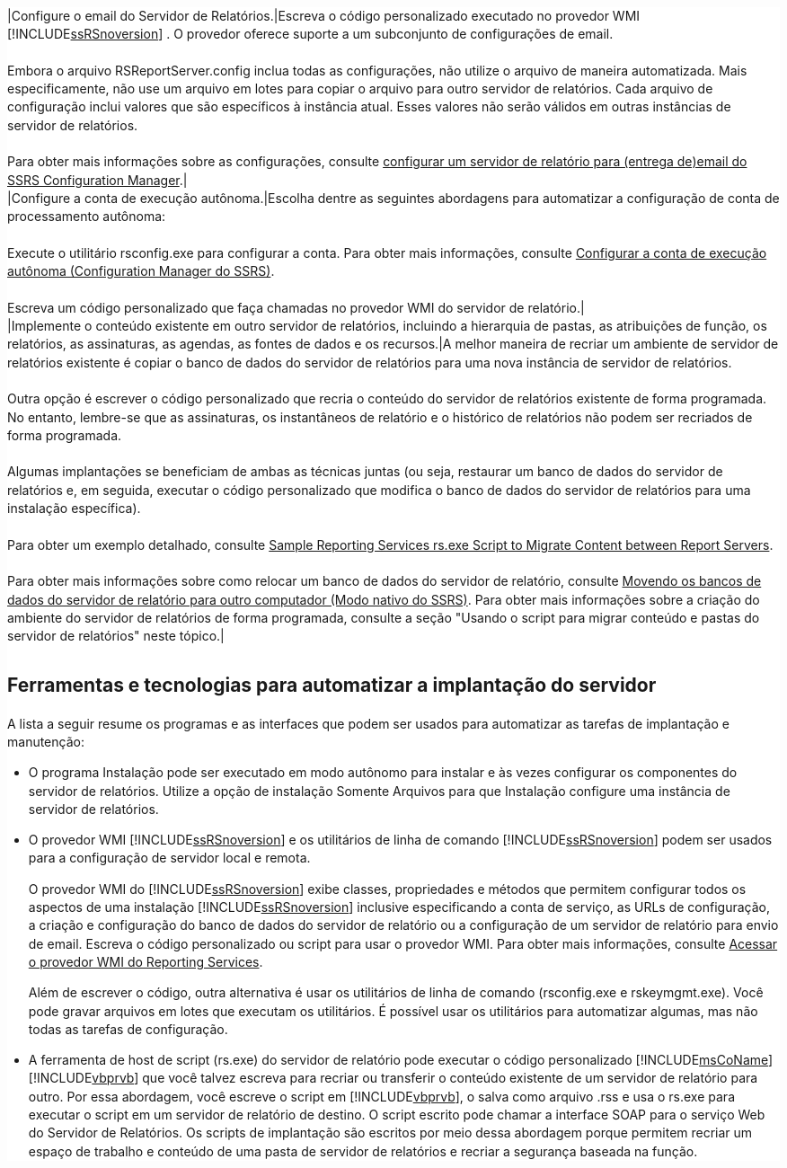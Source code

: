 |Configure o email do Servidor de Relatórios.|Escreva o código personalizado executado no provedor WMI [!INCLUDE[ssRSnoversion](../../includes/ssrsnoversion-md.md)] . O provedor oferece suporte a um subconjunto de configurações de email.<br /><br /> Embora o arquivo RSReportServer.config inclua todas as configurações, não utilize o arquivo de maneira automatizada. Mais especificamente, não use um arquivo em lotes para copiar o arquivo para outro servidor de relatórios. Cada arquivo de configuração inclui valores que são específicos à instância atual. Esses valores não serão válidos em outras instâncias de servidor de relatórios.<br /><br /> Para obter mais informações sobre as configurações, consulte [configurar um servidor de relatório para &#40;entrega de&#41;email do SSRS Configuration Manager](../../sql-server/install/configure-a-report-server-for-e-mail-delivery-ssrs-configuration-manager.md).|  
|Configure a conta de execução autônoma.|Escolha dentre as seguintes abordagens para automatizar a configuração de conta de processamento autônoma:<br /><br /> Execute o utilitário rsconfig.exe para configurar a conta. Para obter mais informações, consulte [Configurar a conta de execução autônoma &#40;Configuration Manager do SSRS&#41;](../install-windows/configure-the-unattended-execution-account-ssrs-configuration-manager.md).<br /><br /> Escreva um código personalizado que faça chamadas no provedor WMI do servidor de relatório.|  
|Implemente o conteúdo existente em outro servidor de relatórios, incluindo a hierarquia de pastas, as atribuições de função, os relatórios, as assinaturas, as agendas, as fontes de dados e os recursos.|A melhor maneira de recriar um ambiente de servidor de relatórios existente é copiar o banco de dados do servidor de relatórios para uma nova instância de servidor de relatórios.<br /><br /> Outra opção é escrever o código personalizado que recria o conteúdo do servidor de relatórios existente de forma programada. No entanto, lembre-se que as assinaturas, os instantâneos de relatório e o histórico de relatórios não podem ser recriados de forma programada.<br /><br /> Algumas implantações se beneficiam de ambas as técnicas juntas (ou seja, restaurar um banco de dados do servidor de relatórios e, em seguida, executar o código personalizado que modifica o banco de dados do servidor de relatórios para uma instalação específica).<br /><br /> Para obter um exemplo detalhado, consulte [Sample Reporting Services rs.exe Script to Migrate Content between Report Servers](sample-reporting-services-rs-exe-script-to-copy-content-between-report-servers.md).<br /><br /> Para obter mais informações sobre como relocar um banco de dados do servidor de relatório, consulte [Movendo os bancos de dados do servidor de relatório para outro computador &#40;Modo nativo do SSRS&#41;](../report-server/moving-the-report-server-databases-to-another-computer-ssrs-native-mode.md). Para obter mais informações sobre a criação do ambiente do servidor de relatórios de forma programada, consulte a seção "Usando o script para migrar conteúdo e pastas do servidor de relatórios" neste tópico.|  
  
## <a name="tools-and-technologies-for-automating-server-deployment"></a>Ferramentas e tecnologias para automatizar a implantação do servidor  
 A lista a seguir resume os programas e as interfaces que podem ser usados para automatizar as tarefas de implantação e manutenção:  
  
-   O programa Instalação pode ser executado em modo autônomo para instalar e às vezes configurar os componentes do servidor de relatórios. Utilize a opção de instalação Somente Arquivos para que Instalação configure uma instância de servidor de relatórios.  
  
-   O provedor WMI [!INCLUDE[ssRSnoversion](../../includes/ssrsnoversion-md.md)] e os utilitários de linha de comando [!INCLUDE[ssRSnoversion](../../includes/ssrsnoversion-md.md)] podem ser usados para a configuração de servidor local e remota.  
  
     O provedor WMI do [!INCLUDE[ssRSnoversion](../../includes/ssrsnoversion-md.md)] exibe classes, propriedades e métodos que permitem configurar todos os aspectos de uma instalação [!INCLUDE[ssRSnoversion](../../includes/ssrsnoversion-md.md)] inclusive especificando a conta de serviço, as URLs de configuração, a criação e configuração do banco de dados do servidor de relatório ou a configuração de um servidor de relatório para envio de email. Escreva o código personalizado ou script para usar o provedor WMI. Para obter mais informações, consulte [Acessar o provedor WMI do Reporting Services](access-the-reporting-services-wmi-provider.md).  
  
     Além de escrever o código, outra alternativa é usar os utilitários de linha de comando (rsconfig.exe e rskeymgmt.exe). Você pode gravar arquivos em lotes que executam os utilitários. É possível usar os utilitários para automatizar algumas, mas não todas as tarefas de configuração.  
  
-   A ferramenta de host de script (rs.exe) do servidor de relatório pode executar o código personalizado [!INCLUDE[msCoName](../../includes/msconame-md.md)] [!INCLUDE[vbprvb](../../includes/vbprvb-md.md)] que você talvez escreva para recriar ou transferir o conteúdo existente de um servidor de relatório para outro. Por essa abordagem, você escreve o script em [!INCLUDE[vbprvb](../../includes/vbprvb-md.md)], o salva como arquivo .rss e usa o rs.exe para executar o script em um servidor de relatório de destino. O script escrito pode chamar a interface SOAP para o serviço Web do Servidor de Relatórios. Os scripts de implantação são escritos por meio dessa abordagem porque permitem recriar um espaço de trabalho e conteúdo de uma pasta de servidor de relatórios e recriar a segurança baseada na função.  
  
